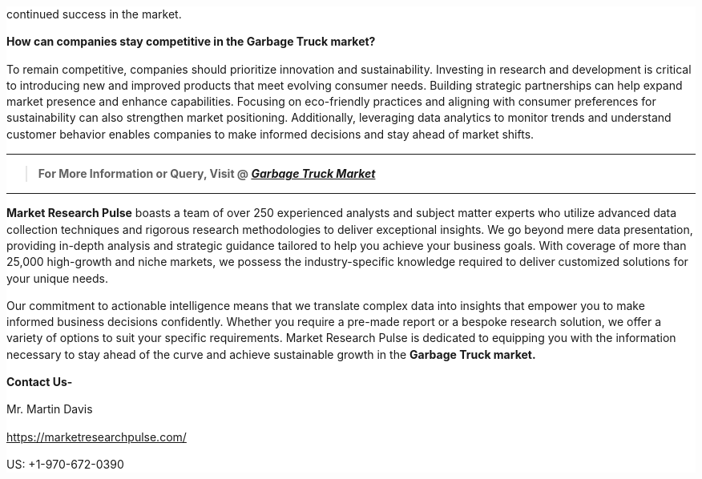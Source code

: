 continued success in the market.</p><p><strong>How can companies stay competitive in the Garbage Truck market?</strong></p><p>To remain competitive, companies should prioritize innovation and sustainability. Investing in research and development is critical to introducing new and improved products that meet evolving consumer needs. Building strategic partnerships can help expand market presence and enhance capabilities. Focusing on eco-friendly practices and aligning with consumer preferences for sustainability can also strengthen market positioning. Additionally, leveraging data analytics to monitor trends and understand customer behavior enables companies to make informed decisions and stay ahead of market shifts.</p><hr /><blockquote><p><strong>For More Information or Query, Visit @&nbsp;<em><a href="https://marketresearchpulse.com/report/73275/garbage-truck-market?utm_source=Linkedin&utm_medium=0110">Garbage Truck Market</a></em></strong></p></blockquote><hr /><p><strong>Market Research Pulse</strong> boasts a team of over 250 experienced analysts and subject matter experts who utilize advanced data collection techniques and rigorous research methodologies to deliver exceptional insights. We go beyond mere data presentation, providing in-depth analysis and strategic guidance tailored to help you achieve your business goals. With coverage of more than 25,000 high-growth and niche markets, we possess the industry-specific knowledge required to deliver customized solutions for your unique needs.</p><p>Our commitment to actionable intelligence means that we translate complex data into insights that empower you to make informed business decisions confidently. Whether you require a pre-made report or a bespoke research solution, we offer a variety of options to suit your specific requirements. Market Research Pulse is dedicated to equipping you with the information necessary to stay ahead of the curve and achieve sustainable growth in the <strong>Garbage Truck market.</strong></p><p><strong>Contact Us-</strong></p><p>Mr. Martin Davis</p><p>https://marketresearchpulse.com/</p><p>US: +1-970-672-0390</p>